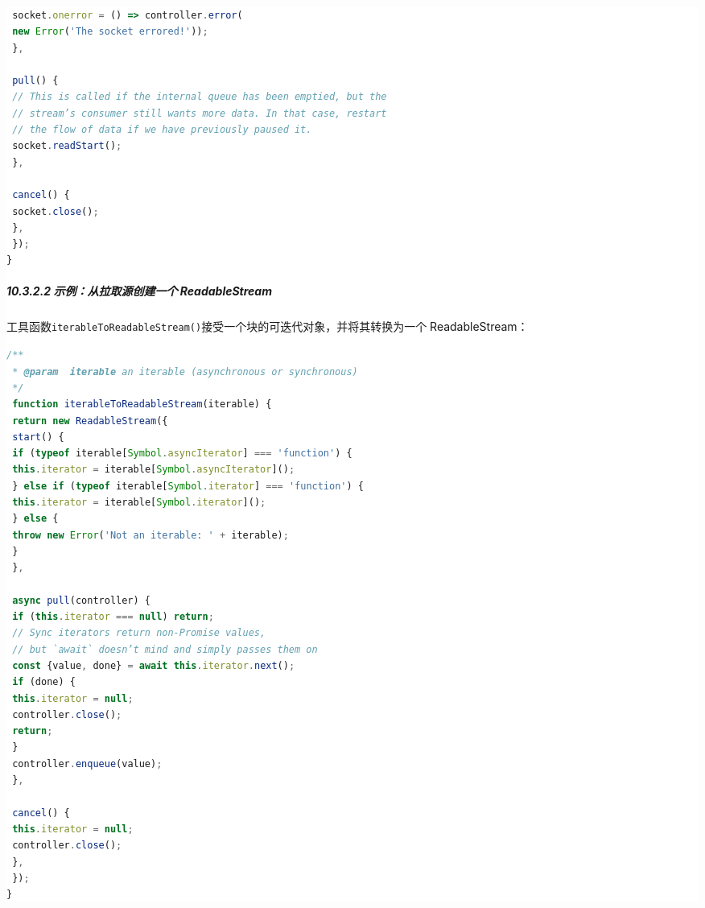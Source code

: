 ```js
 socket.onerror = () => controller.error(
 new Error('The socket errored!'));
 },

 pull() {
 // This is called if the internal queue has been emptied, but the
 // stream’s consumer still wants more data. In that case, restart
 // the flow of data if we have previously paused it.
 socket.readStart();
 },

 cancel() {
 socket.close();
 },
 });
}
```

##### 10.3.2.2 示例：从拉取源创建一个 ReadableStream

工具函数`iterableToReadableStream()`接受一个块的可迭代对象，并将其转换为一个 ReadableStream：

```js
/**
 * @param  iterable an iterable (asynchronous or synchronous)
 */
 function iterableToReadableStream(iterable) {
 return new ReadableStream({
 start() {
 if (typeof iterable[Symbol.asyncIterator] === 'function') {
 this.iterator = iterable[Symbol.asyncIterator]();
 } else if (typeof iterable[Symbol.iterator] === 'function') {
 this.iterator = iterable[Symbol.iterator]();
 } else {
 throw new Error('Not an iterable: ' + iterable);
 }
 },

 async pull(controller) {
 if (this.iterator === null) return;
 // Sync iterators return non-Promise values,
 // but `await` doesn’t mind and simply passes them on
 const {value, done} = await this.iterator.next();
 if (done) {
 this.iterator = null;
 controller.close();
 return;
 }
 controller.enqueue(value);
 },

 cancel() {
 this.iterator = null;
 controller.close();
 },
 });
}
```
